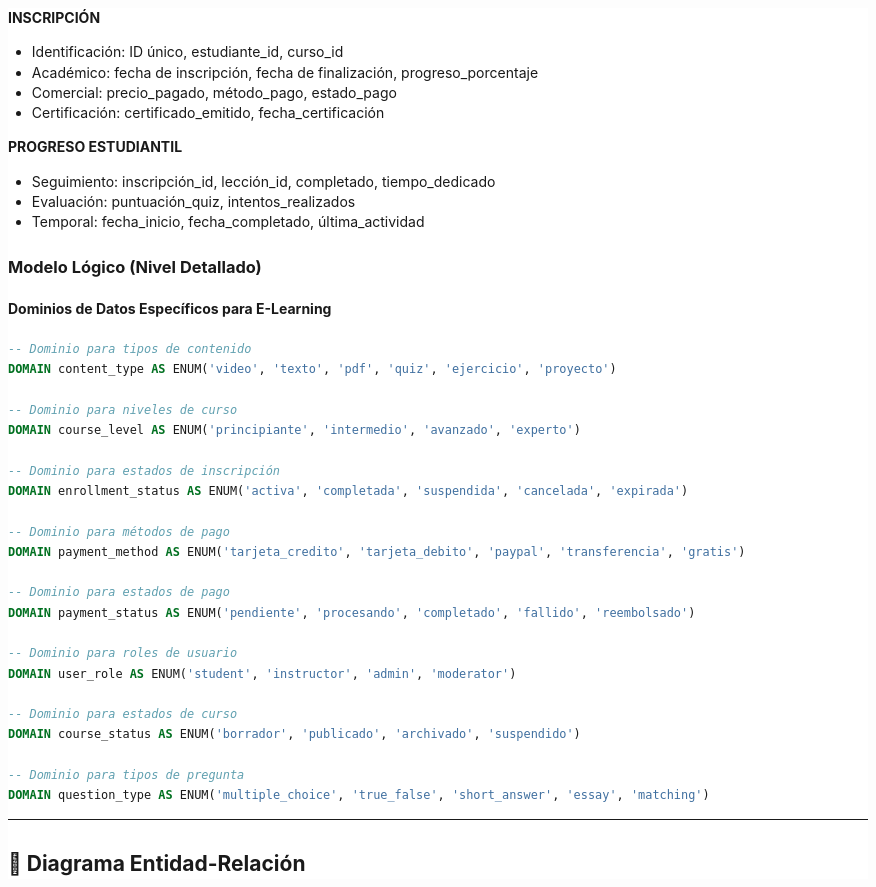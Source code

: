 **INSCRIPCIÓN**
- Identificación: ID único, estudiante_id, curso_id
- Académico: fecha de inscripción, fecha de finalización, progreso_porcentaje
- Comercial: precio_pagado, método_pago, estado_pago
- Certificación: certificado_emitido, fecha_certificación

**PROGRESO ESTUDIANTIL**
- Seguimiento: inscripción_id, lección_id, completado, tiempo_dedicado
- Evaluación: puntuación_quiz, intentos_realizados
- Temporal: fecha_inicio, fecha_completado, última_actividad

### Modelo Lógico (Nivel Detallado)

#### **Dominios de Datos Específicos para E-Learning**

```sql
-- Dominio para tipos de contenido
DOMAIN content_type AS ENUM('video', 'texto', 'pdf', 'quiz', 'ejercicio', 'proyecto')

-- Dominio para niveles de curso
DOMAIN course_level AS ENUM('principiante', 'intermedio', 'avanzado', 'experto')

-- Dominio para estados de inscripción
DOMAIN enrollment_status AS ENUM('activa', 'completada', 'suspendida', 'cancelada', 'expirada')

-- Dominio para métodos de pago
DOMAIN payment_method AS ENUM('tarjeta_credito', 'tarjeta_debito', 'paypal', 'transferencia', 'gratis')

-- Dominio para estados de pago
DOMAIN payment_status AS ENUM('pendiente', 'procesando', 'completado', 'fallido', 'reembolsado')

-- Dominio para roles de usuario
DOMAIN user_role AS ENUM('student', 'instructor', 'admin', 'moderator')

-- Dominio para estados de curso
DOMAIN course_status AS ENUM('borrador', 'publicado', 'archivado', 'suspendido')

-- Dominio para tipos de pregunta
DOMAIN question_type AS ENUM('multiple_choice', 'true_false', 'short_answer', 'essay', 'matching')
```

---

## 🔗 Diagrama Entidad-Relación
